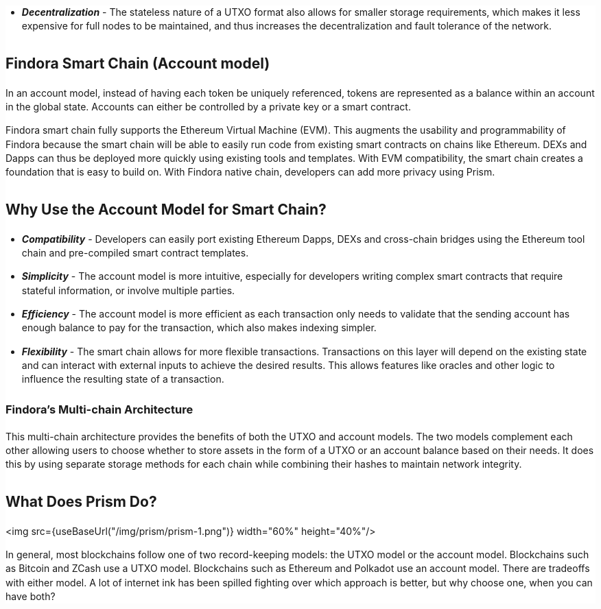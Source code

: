 
* <b><em>Decentralization</em></b> - The stateless nature of a UTXO format also allows for smaller storage requirements, which makes it less expensive for full nodes to be maintained, and thus increases the decentralization and fault tolerance of the network.



## Findora Smart Chain (Account model)

In an account model, instead of having each token be uniquely referenced, tokens are represented as a balance within an account in the global state. Accounts can either be controlled by a private key or a smart contract.

Findora smart chain fully supports the Ethereum Virtual Machine (EVM). This augments the usability and programmability of Findora because the smart chain will be able to easily run code from existing smart contracts on chains like Ethereum. DEXs and Dapps can thus be deployed more quickly using existing tools and templates. With EVM compatibility, the smart chain creates a foundation that is easy to build on. With Findora native chain, developers can add more privacy using Prism.




## Why Use the Account Model for Smart Chain? 

* <b><em>Compatibility</em></b> - Developers can easily port existing Ethereum Dapps, DEXs and cross-chain bridges using the Ethereum tool chain and pre-compiled smart contract templates.


* <b><em>Simplicity</em></b> - The account model is more intuitive, especially for developers writing complex smart contracts that require stateful information, or involve multiple parties.


* <b><em>Efficiency</em></b> - The account model is more efficient as each transaction only needs to validate that the sending account has enough balance to pay for the transaction, which also makes indexing simpler.


* <b><em>Flexibility</em></b> - The smart chain allows for more flexible transactions. Transactions on this layer will depend on the existing state and can interact with external inputs to achieve the desired results. This allows features like oracles and other logic to influence the resulting state of a transaction.



### Findora’s Multi-chain Architecture
This multi-chain architecture provides the benefits of both the UTXO and account models. The two models complement each other allowing users to choose whether to store assets in the form of a UTXO or an account balance based on their needs. It does this by using separate storage methods for each chain while combining their hashes to maintain network integrity.



## What Does Prism Do? 


<img src={useBaseUrl("/img/prism/prism-1.png")} width="60%" height="40%"/>

In general, most blockchains follow one of two record-keeping models: the UTXO model or the account model. Blockchains such as Bitcoin and ZCash use a UTXO model. Blockchains such as Ethereum and Polkadot use an account model. There are tradeoffs with either model. A lot of internet ink has been spilled fighting over which approach is better, but why choose one, when you can have both?
